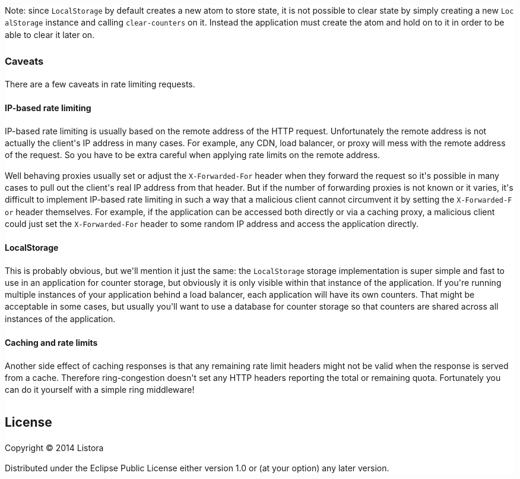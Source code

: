 Note: since `LocalStorage` by default creates a new atom to store
state, it is not possible to clear state by simply creating a new
`LocalStorage` instance and calling `clear-counters` on it. Instead
the application must create the atom and hold on to it in order to be
able to clear it later on.


### Caveats

There are a few caveats in rate limiting requests.


#### IP-based rate limiting

IP-based rate limiting is usually based on the remote address of the
HTTP request. Unfortunately the remote address is not actually the
client's IP address in many cases. For example, any CDN, load
balancer, or proxy will mess with the remote address of the
request. So you have to be extra careful when applying rate limits on
the remote address.

Well behaving proxies usually set or adjust the `X-Forwarded-For`
header when they forward the request so it's possible in many cases to
pull out the client's real IP address from that header. But if the
number of forwarding proxies is not known or it varies, it's difficult
to implement IP-based rate limiting in such a way that a malicious
client cannot circumvent it by setting the `X-Forwarded-For` header
themselves. For example, if the application can be accessed both
directly or via a caching proxy, a malicious client could just set the
`X-Forwarded-For` header to some random IP address and access the
application directly.


#### LocalStorage

This is probably obvious, but we'll mention it just the same: the
`LocalStorage` storage implementation is super simple and fast to use
in an application for counter storage, but obviously it is only
visible within that instance of the application. If you're running
multiple instances of your application behind a load balancer, each
application will have its own counters. That might be acceptable in
some cases, but usually you'll want to use a database for counter
storage so that counters are shared across all instances of the
application.


#### Caching and rate limits

Another side effect of caching responses is that any remaining rate
limit headers might not be valid when the response is served from a
cache. Therefore ring-congestion doesn't set any HTTP headers
reporting the total or remaining quota. Fortunately you can do it
yourself with a simple ring middleware!


## License

Copyright © 2014 Listora

Distributed under the Eclipse Public License either version 1.0 or (at
your option) any later version.
